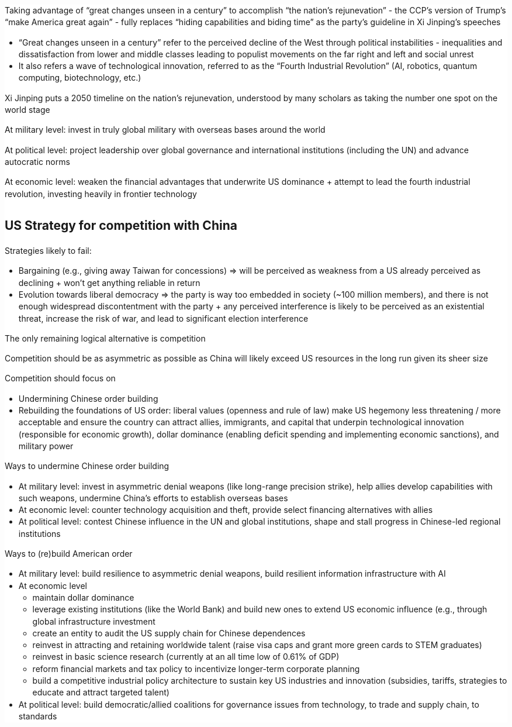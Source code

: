 Taking advantage of “great changes unseen in a century” to accomplish “the nation’s rejunevation” - the CCP’s version of Trump’s “make America great again” - fully replaces “hiding capabilities and biding time” as the party’s guideline in Xi Jinping’s speeches
- “Great changes unseen in a century” refer to the perceived decline of the West through political instabilities - inequalities and dissatisfaction from lower and middle classes leading to populist movements on the far right and left and social unrest
- It also refers a wave of technological innovation, referred to as the “Fourth Industrial Revolution” (AI, robotics, quantum computing, biotechnology, etc.)

Xi Jinping puts a 2050 timeline on the nation’s rejunevation, understood by many scholars as taking the number one spot on the world stage

At military level: invest in truly global military with overseas bases around the world

At political level: project leadership over global governance and international institutions (including the UN) and advance autocratic norms

At economic level: weaken the financial advantages that underwrite US dominance + attempt to lead the fourth industrial revolution, investing heavily in frontier technology

## US Strategy for competition with China

Strategies likely to fail:
- Bargaining (e.g., giving away Taiwan for concessions) ⇒ will be perceived as weakness from a US already perceived as declining + won’t get anything reliable in return
- Evolution towards liberal democracy ⇒ the party is way too embedded in society (~100 million members), and there is not enough widespread discontentment with the party + any perceived interference is likely to be perceived as an existential threat, increase the risk of war, and lead to significant election interference

The only remaining logical alternative is competition

Competition should be as asymmetric as possible as China will likely exceed US resources in the long run given its sheer size

Competition should focus on
- Undermining Chinese order building
- Rebuilding the foundations of US order: liberal values (openness and rule of law) make US hegemony less threatening / more acceptable and ensure the country can attract allies, immigrants, and capital that underpin technological innovation (responsible for economic growth), dollar dominance (enabling deficit spending and implementing economic sanctions), and military power

Ways to undermine Chinese order building
- At military level: invest in asymmetric denial weapons (like long-range precision strike), help allies develop capabilities with such weapons, undermine China’s efforts to establish overseas bases
- At economic level: counter technology acquisition and theft, provide select financing alternatives with allies
- At political level: contest Chinese influence in the UN and global institutions, shape and stall progress in Chinese-led regional institutions

Ways to (re)build American order
- At military level: build resilience to asymmetric denial weapons, build resilient information infrastructure with AI
- At economic level
    - maintain dollar dominance
    - leverage existing institutions (like the World Bank) and build new ones to extend US economic influence (e.g., through global infrastructure investment
    - create an entity to audit the US supply chain for Chinese dependences
    - reinvest in attracting and retaining worldwide talent (raise visa caps and grant more green cards to STEM graduates)
    - reinvest in basic science research (currently at an all time low of 0.61% of GDP)
    - reform financial markets and tax policy to incentivize longer-term corporate planning
    - build a competitive industrial policy architecture to sustain key US industries and innovation (subsidies, tariffs, strategies to educate and attract targeted talent)
- At political level: build democratic/allied coalitions for governance issues from technology, to trade and supply chain, to standards
